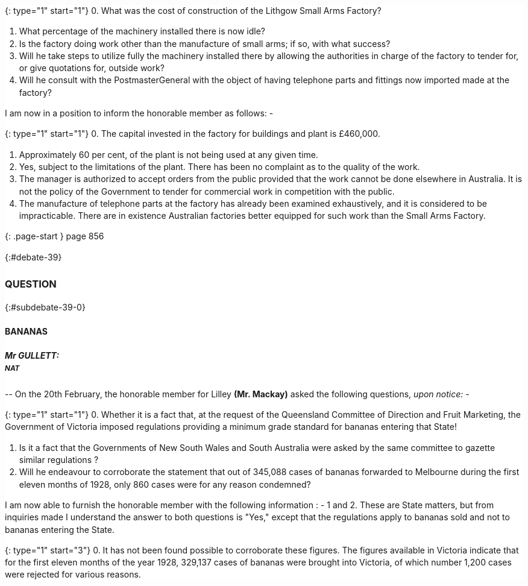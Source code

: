 {: type="1" start="1"}
0. What was the cost of construction of the Lithgow Small Arms Factory? 
1. What percentage of the machinery installed there is now idle? 
2. Is the factory doing work other than the manufacture of small arms; if so, with what success? 
3. Will he take steps to utilize fully the machinery installed there by allowing the authorities in charge of the factory to tender for, or give quotations for, outside work? 
4. Will he consult with the PostmasterGeneral with the object of having telephone parts and fittings now imported made at the factory? 

I am now in a position to inform the honorable member as follows: - 

{: type="1" start="1"}
0. The capital invested in the factory for buildings and plant is £460,000. 
1. Approximately 60 per cent, of the plant is not being used at any given time. 
2. Yes, subject to the limitations of the plant. There has been no complaint as to the quality of the work. 
3. The manager is authorized to accept orders from the public provided that the work cannot be done elsewhere in Australia. It is not the policy of the Government to tender for commercial work in competition with the public. 
4. The manufacture of telephone parts at the factory has already been examined exhaustively, and it is considered to be impracticable. There are in existence Australian factories better equipped for such work than the Small Arms Factory. 

{: .page-start }
page 856

{:#debate-39}
### QUESTION

{:#subdebate-39-0}
#### BANANAS

##### Mr GULLETT:<br><small class="text-muted">NAT</small>

-- On the 20th February, the honorable member for Lilley  **(Mr. Mackay)**  asked the following questions,  *upon notice: -* 

{: type="1" start="1"}
0. Whether it is a fact that, at the request of the Queensland Committee of Direction and Fruit Marketing, the Government of Victoria imposed regulations providing a minimum grade standard for bananas entering that State! 
1. Is it a fact that the Governments of New South Wales and South Australia were asked by the same committee to gazette similar regulations ? 
2. Will he endeavour to corroborate the statement that out of 345,088 cases of bananas forwarded to Melbourne during the first eleven months of 1928, only 860 cases were for any reason condemned? 

I am now able to furnish the honorable member with the following information : -  1 and 2. These are State matters, but from inquiries made I understand the answer to both questions is "Yes," except that the regulations apply to bananas sold and not to bananas entering the State. 

{: type="1" start="3"}
0. It has not been found possible to corroborate these figures. The figures available in Victoria indicate that for the first eleven months of the year 1928, 329,137 cases of bananas were brought into Victoria, of which number 1,200 cases were rejected for various reasons. 
